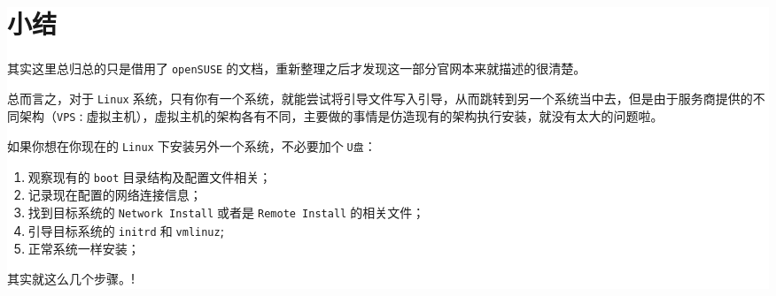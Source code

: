 # 小结

其实这里总归总的只是借用了 `openSUSE` 的文档，重新整理之后才发现这一部分官网本来就描述的很清楚。

总而言之，对于 `Linux` 系统，只有你有一个系统，就能尝试将引导文件写入引导，从而跳转到另一个系统当中去，但是由于服务商提供的不同架构（`VPS` : 虚拟主机），虚拟主机的架构各有不同，主要做的事情是仿造现有的架构执行安装，就没有太大的问题啦。

如果你想在你现在的 `Linux` 下安装另外一个系统，不必要加个 `U盘`：

1. 观察现有的 `boot` 目录结构及配置文件相关；
2. 记录现在配置的网络连接信息；
3. 找到目标系统的 `Network Install` 或者是 `Remote Install` 的相关文件；
4. 引导目标系统的 `initrd` 和 `vmlinuz`;
5. 正常系统一样安装；

其实就这么几个步骤。!
